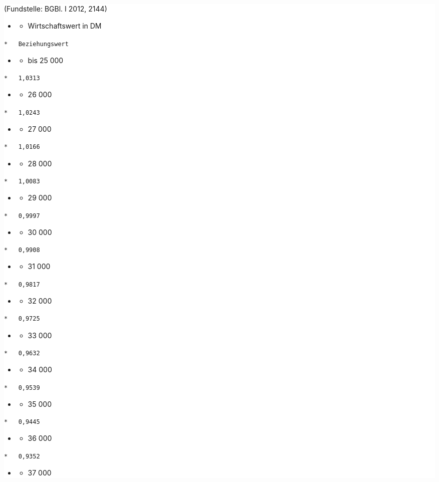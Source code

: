(Fundstelle: BGBl. I 2012, 2144)


*    *   Wirtschaftswert
        in DM

    *   Beziehungswert


*    *   bis 25 000

    *   1,0313


*    *   26 000

    *   1,0243


*    *   27 000

    *   1,0166


*    *   28 000

    *   1,0083


*    *   29 000

    *   0,9997


*    *   30 000

    *   0,9908


*    *   31 000

    *   0,9817


*    *   32 000

    *   0,9725


*    *   33 000

    *   0,9632


*    *   34 000

    *   0,9539


*    *   35 000

    *   0,9445


*    *   36 000

    *   0,9352


*    *   37 000
